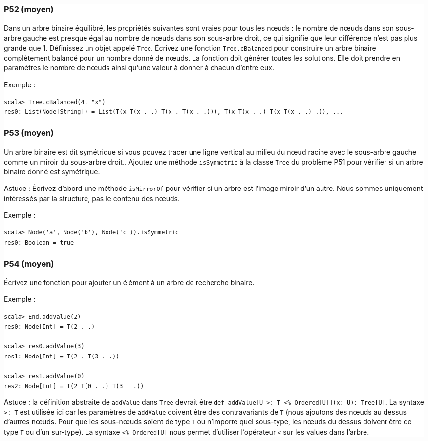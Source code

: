### P52 (moyen)

Dans un arbre binaire équilibré, les propriétés suivantes sont vraies pour tous
les nœuds : le nombre de nœuds dans son sous-arbre gauche est presque égal au
nombre de nœuds dans son sous-arbre droit, ce qui signifie que leur différence
n’est pas plus grande que 1.
Définissez un objet appelé `Tree`. Écrivez une fonction `Tree.cBalanced` pour
construire un arbre binaire complètement balancé pour un nombre donné de nœuds.
La fonction doit générer toutes les solutions. Elle doit prendre en paramètres
le nombre de nœuds ainsi qu’une valeur à donner à chacun d’entre eux.

Exemple :

    scala> Tree.cBalanced(4, "x")
    res0: List(Node[String]) = List(T(x T(x . .) T(x . T(x . .))), T(x T(x . .) T(x T(x . .) .)), ...

### P53 (moyen)

Un arbre binaire est dit symétrique si vous pouvez tracer une ligne vertical au
milieu du nœud racine avec le sous-arbre gauche comme un miroir du sous-arbre
droit.. Ajoutez une méthode `isSymmetric` à la classe `Tree` du problème P51
pour vérifier si un arbre binaire donné est symétrique.

Astuce : Écrivez d’abord une méthode `isMirrorOf` pour vérifier si un arbre est
l’image miroir d’un autre. Nous sommes uniquement intéressés par la structure,
pas le contenu des nœuds.

Exemple :

    scala> Node('a', Node('b'), Node('c')).isSymmetric
    res0: Boolean = true

### P54 (moyen)

Écrivez une fonction pour ajouter un élément à un arbre de recherche binaire.

Exemple :

    scala> End.addValue(2)
    res0: Node[Int] = T(2 . .)

    scala> res0.addValue(3)
    res1: Node[Int] = T(2 . T(3 . .))

    scala> res1.addValue(0)
    res2: Node[Int] = T(2 T(0 . .) T(3 . .))

Astuce : la définition abstraite de `addValue` dans `Tree` devrait être
`def addValue[U >: T <% Ordered[U]](x: U): Tree[U]`. La syntaxe `>: T` est
utilisée ici car les paramètres de `addValue` doivent être des contravariants
de `T` (nous ajoutons des nœuds au dessus d’autres nœuds. Pour que les
sous-nœuds soient de type `T` ou n’importe quel sous-type, les nœuds du dessus
doivent être de type `T` ou d’un sur-type). La syntaxe
`<% Ordered[U]` nous permet d’utiliser l’opérateur `<` sur les values dans
l’arbre.


[pgold]: http://aperiodic.net/phil/scala/s-99/
[scalatest]: http://www.scalatest.org/user_guide/writing_your_first_test
[scalatestdocs]: http://www.scalatest.org/user_guide/using_assertions
[p10-rle]: https://fr.wikipedia.org/wiki/Run-length_encoding
[tree1]: http://aperiodic.net/phil/scala/s-99/tree1.scala
[graph1]: http://aperiodic.net/phil/scala/s-99/graph1.scala
[gentest]: https://www.siggraph.org/education/materials/HyperVis/concepts/gen_test.htm
[p94-table]: http://aperiodic.net/phil/scala/s-99/p94.txt
[p94-java]: https://prof.ti.bfh.ch/hew1/informatik3/prolog/p-99/GraphLayout/index.html
[p99d1]: http://aperiodic.net/phil/scala/s-99/p99a.dat
[p99d2]: http://aperiodic.net/phil/scala/s-99/p99b.dat
[p99d3]: http://aperiodic.net/phil/scala/s-99/p99d.dat
[p99d4]: http://aperiodic.net/phil/scala/s-99/p99c.dat